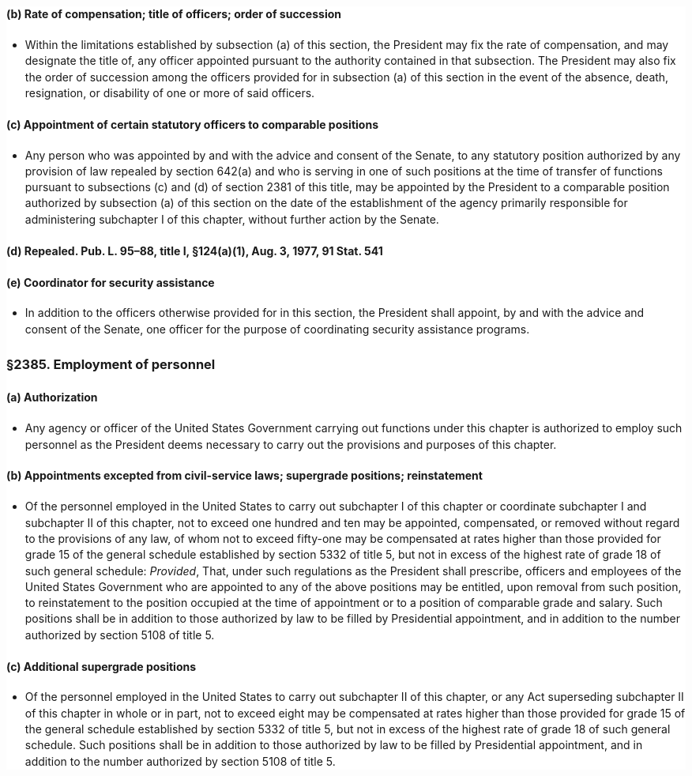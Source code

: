 #### (b) Rate of compensation; title of officers; order of succession
* Within the limitations established by subsection (a) of this section, the President may fix the rate of compensation, and may designate the title of, any officer appointed pursuant to the authority contained in that subsection. The President may also fix the order of succession among the officers provided for in subsection (a) of this section in the event of the absence, death, resignation, or disability of one or more of said officers.

#### (c) Appointment of certain statutory officers to comparable positions
* Any person who was appointed by and with the advice and consent of the Senate, to any statutory position authorized by any provision of law repealed by section 642(a) and who is serving in one of such positions at the time of transfer of functions pursuant to subsections (c) and (d) of section 2381 of this title, may be appointed by the President to a comparable position authorized by subsection (a) of this section on the date of the establishment of the agency primarily responsible for administering subchapter I of this chapter, without further action by the Senate.

#### (d) Repealed. Pub. L. 95–88, title I, §124(a)(1), Aug. 3, 1977, 91 Stat. 541
#### (e) Coordinator for security assistance
* In addition to the officers otherwise provided for in this section, the President shall appoint, by and with the advice and consent of the Senate, one officer for the purpose of coordinating security assistance programs.

### §2385. Employment of personnel
#### (a) Authorization
* Any agency or officer of the United States Government carrying out functions under this chapter is authorized to employ such personnel as the President deems necessary to carry out the provisions and purposes of this chapter.

#### (b) Appointments excepted from civil-service laws; supergrade positions; reinstatement
* Of the personnel employed in the United States to carry out subchapter I of this chapter or coordinate subchapter I and subchapter II of this chapter, not to exceed one hundred and ten may be appointed, compensated, or removed without regard to the provisions of any law, of whom not to exceed fifty-one may be compensated at rates higher than those provided for grade 15 of the general schedule established by section 5332 of title 5, but not in excess of the highest rate of grade 18 of such general schedule: _Provided_, That, under such regulations as the President shall prescribe, officers and employees of the United States Government who are appointed to any of the above positions may be entitled, upon removal from such position, to reinstatement to the position occupied at the time of appointment or to a position of comparable grade and salary. Such positions shall be in addition to those authorized by law to be filled by Presidential appointment, and in addition to the number authorized by section 5108 of title 5.

#### (c) Additional supergrade positions
* Of the personnel employed in the United States to carry out subchapter II of this chapter, or any Act superseding subchapter II of this chapter in whole or in part, not to exceed eight may be compensated at rates higher than those provided for grade 15 of the general schedule established by section 5332 of title 5, but not in excess of the highest rate of grade 18 of such general schedule. Such positions shall be in addition to those authorized by law to be filled by Presidential appointment, and in addition to the number authorized by section 5108 of title 5.
